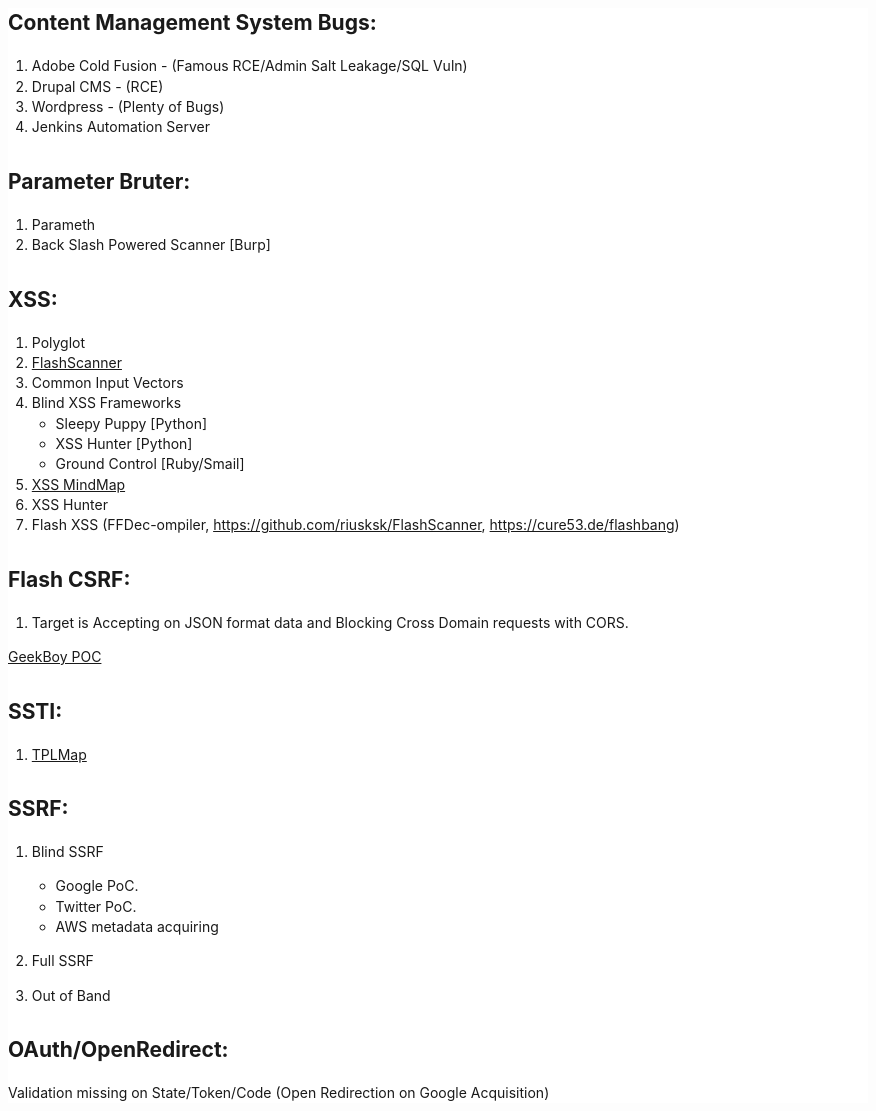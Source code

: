 ## Content Management System Bugs:

1. Adobe Cold Fusion - (Famous RCE/Admin Salt Leakage/SQL Vuln)
2. Drupal CMS - (RCE)
3. Wordpress - (Plenty of Bugs)
4. Jenkins Automation Server

## Parameter Bruter:


1. Parameth
2. Back Slash Powered Scanner [Burp]

## XSS:


1. Polyglot
2. [FlashScanner](https://cure53.de/flashbang)
3. Common Input Vectors
4. Blind XSS Frameworks
	- Sleepy Puppy [Python]
	- XSS Hunter [Python]
	- Ground Control [Ruby/Smail]
5. [XSS MindMap](https://github.com/jackmasa)
6. XSS Hunter
7. Flash XSS (FFDec-ompiler, https://github.com/riusksk/FlashScanner, https://cure53.de/flashbang)

## Flash CSRF:

1. Target is Accepting on JSON format data and Blocking Cross Domain requests with CORS.

[GeekBoy POC](https://www.geekboy.ninja/blog/tag/flash-csrf/)

## SSTI:


1. [TPLMap](https://github.com/epinna/tplmap)

## SSRF:

1. Blind SSRF  
	- Google PoC.
	- Twitter PoC.
	- AWS metadata acquiring

2. Full SSRF

3. Out of Band

## OAuth/OpenRedirect:

Validation missing on State/Token/Code (Open Redirection on Google Acquisition)
